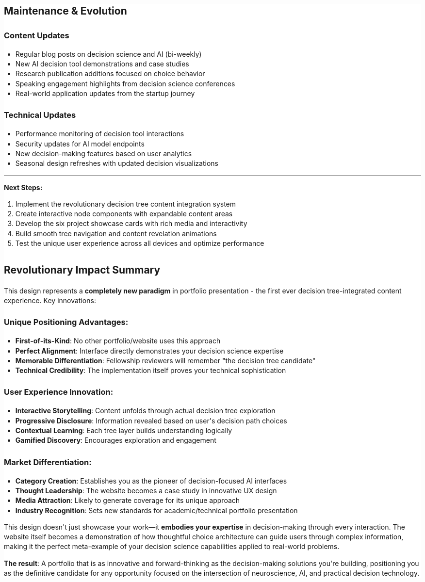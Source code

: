 ## Maintenance & Evolution

### Content Updates
- Regular blog posts on decision science and AI (bi-weekly)
- New AI decision tool demonstrations and case studies
- Research publication additions focused on choice behavior
- Speaking engagement highlights from decision science conferences
- Real-world application updates from the startup journey

### Technical Updates
- Performance monitoring of decision tool interactions
- Security updates for AI model endpoints
- New decision-making features based on user analytics
- Seasonal design refreshes with updated decision visualizations

---

**Next Steps:**
1. Implement the revolutionary decision tree content integration system
2. Create interactive node components with expandable content areas
3. Develop the six project showcase cards with rich media and interactivity
4. Build smooth tree navigation and content revelation animations
5. Test the unique user experience across all devices and optimize performance

## Revolutionary Impact Summary

This design represents a **completely new paradigm** in portfolio presentation - the first ever decision tree-integrated content experience. Key innovations:

### **Unique Positioning Advantages:**
- **First-of-its-Kind**: No other portfolio/website uses this approach
- **Perfect Alignment**: Interface directly demonstrates your decision science expertise
- **Memorable Differentiation**: Fellowship reviewers will remember "the decision tree candidate"
- **Technical Credibility**: The implementation itself proves your technical sophistication

### **User Experience Innovation:**
- **Interactive Storytelling**: Content unfolds through actual decision tree exploration
- **Progressive Disclosure**: Information revealed based on user's decision path choices
- **Contextual Learning**: Each tree layer builds understanding logically
- **Gamified Discovery**: Encourages exploration and engagement

### **Market Differentiation:**
- **Category Creation**: Establishes you as the pioneer of decision-focused AI interfaces
- **Thought Leadership**: The website becomes a case study in innovative UX design
- **Media Attraction**: Likely to generate coverage for its unique approach
- **Industry Recognition**: Sets new standards for academic/technical portfolio presentation

This design doesn't just showcase your work—it **embodies your expertise** in decision-making through every interaction. The website itself becomes a demonstration of how thoughtful choice architecture can guide users through complex information, making it the perfect meta-example of your decision science capabilities applied to real-world problems.

**The result**: A portfolio that is as innovative and forward-thinking as the decision-making solutions you're building, positioning you as the definitive candidate for any opportunity focused on the intersection of neuroscience, AI, and practical decision technology. 